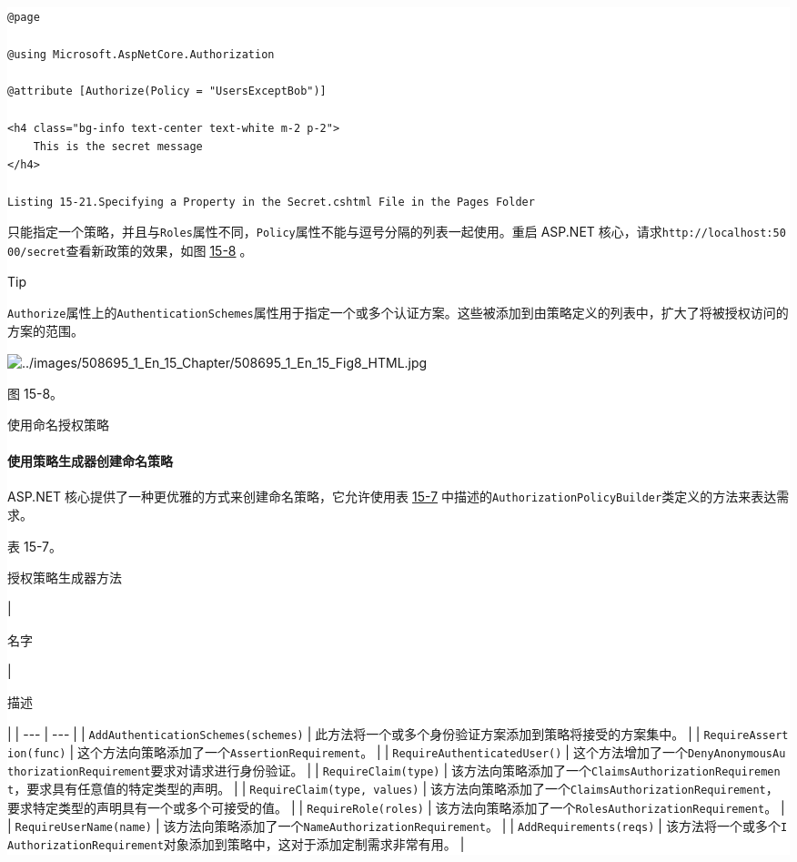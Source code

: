 ```
@page

@using Microsoft.AspNetCore.Authorization

@attribute [Authorize(Policy = "UsersExceptBob")]

<h4 class="bg-info text-center text-white m-2 p-2">
    This is the secret message
</h4>

Listing 15-21.Specifying a Property in the Secret.cshtml File in the Pages Folder

```

只能指定一个策略，并且与`Roles`属性不同，`Policy`属性不能与逗号分隔的列表一起使用。重启 ASP.NET 核心，请求`http://localhost:5000/secret`查看新政策的效果，如图 [15-8](#Fig8) 。

Tip

`Authorize`属性上的`AuthenticationSchemes`属性用于指定一个或多个认证方案。这些被添加到由策略定义的列表中，扩大了将被授权访问的方案的范围。

![../images/508695_1_En_15_Chapter/508695_1_En_15_Fig8_HTML.jpg](../images/508695_1_En_15_Chapter/508695_1_En_15_Fig8_HTML.jpg)

图 15-8。

使用命名授权策略

#### 使用策略生成器创建命名策略

ASP.NET 核心提供了一种更优雅的方式来创建命名策略，它允许使用表 [15-7](#Tab7) 中描述的`AuthorizationPolicyBuilder`类定义的方法来表达需求。

表 15-7。

授权策略生成器方法

<colgroup><col class="tcol1 align-left"> <col class="tcol2 align-left"></colgroup> 
| 

名字

 | 

描述

 |
| --- | --- |
| `AddAuthenticationSchemes(schemes)` | 此方法将一个或多个身份验证方案添加到策略将接受的方案集中。 |
| `RequireAssertion(func)` | 这个方法向策略添加了一个`AssertionRequirement`。 |
| `RequireAuthenticatedUser()` | 这个方法增加了一个`DenyAnonymousAuthorizationRequirement`要求对请求进行身份验证。 |
| `RequireClaim(type)` | 该方法向策略添加了一个`ClaimsAuthorizationRequirement`，要求具有任意值的特定类型的声明。 |
| `RequireClaim(type, values)` | 该方法向策略添加了一个`ClaimsAuthorizationRequirement`，要求特定类型的声明具有一个或多个可接受的值。 |
| `RequireRole(roles)` | 该方法向策略添加了一个`RolesAuthorizationRequirement`。 |
| `RequireUserName(name)` | 该方法向策略添加了一个`NameAuthorizationRequirement`。 |
| `AddRequirements(reqs)` | 该方法将一个或多个`IAuthorizationRequirement`对象添加到策略中，这对于添加定制需求非常有用。 |
